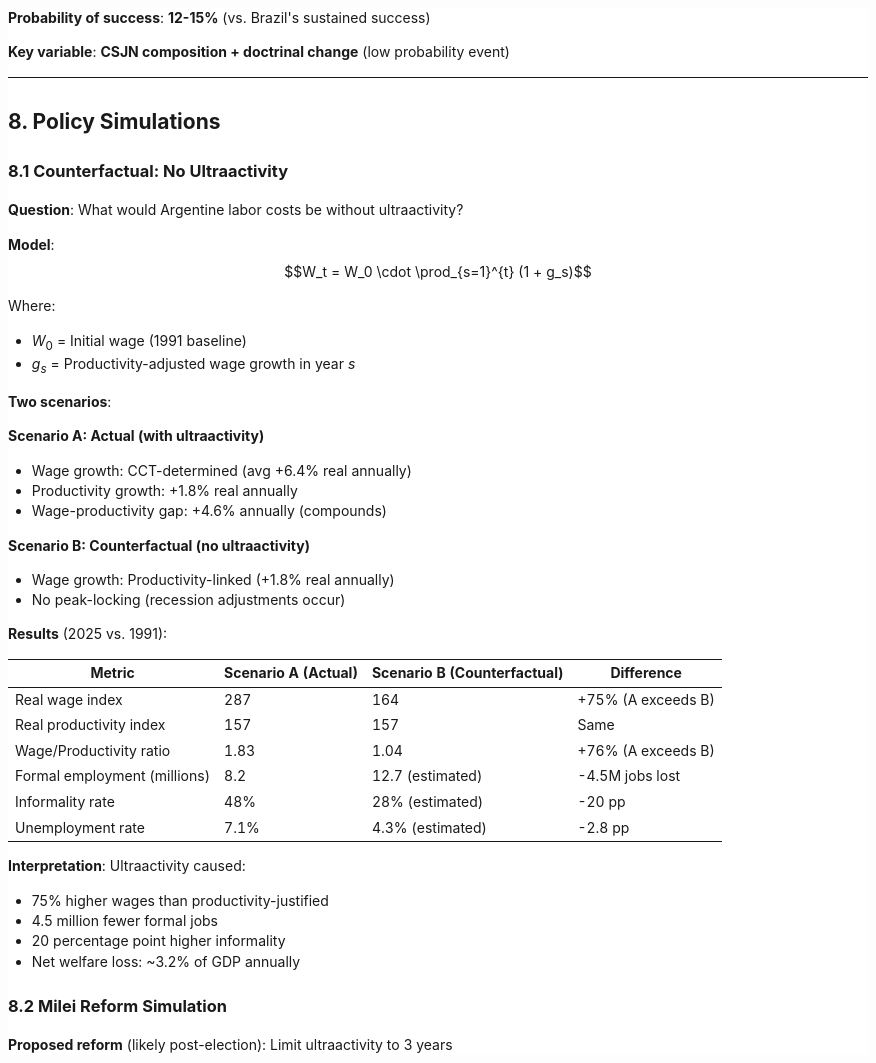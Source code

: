 **Probability of success**: **12-15%** (vs. Brazil's sustained success)

**Key variable**: **CSJN composition + doctrinal change** (low probability event)

---

## 8. Policy Simulations

### 8.1 Counterfactual: No Ultraactivity

**Question**: What would Argentine labor costs be without ultraactivity?

**Model**:
$$W_t = W_0 \cdot \prod_{s=1}^{t} (1 + g_s)$$

Where:
- $W_0$ = Initial wage (1991 baseline)
- $g_s$ = Productivity-adjusted wage growth in year $s$

**Two scenarios**:

**Scenario A: Actual (with ultraactivity)**
- Wage growth: CCT-determined (avg +6.4% real annually)
- Productivity growth: +1.8% real annually
- Wage-productivity gap: +4.6% annually (compounds)

**Scenario B: Counterfactual (no ultraactivity)**
- Wage growth: Productivity-linked (+1.8% real annually)
- No peak-locking (recession adjustments occur)

**Results** (2025 vs. 1991):

| Metric | Scenario A (Actual) | Scenario B (Counterfactual) | Difference |
|--------|--------------------|-----------------------------|------------|
| Real wage index | 287 | 164 | +75% (A exceeds B) |
| Real productivity index | 157 | 157 | Same |
| Wage/Productivity ratio | 1.83 | 1.04 | +76% (A exceeds B) |
| Formal employment (millions) | 8.2 | 12.7 (estimated) | -4.5M jobs lost |
| Informality rate | 48% | 28% (estimated) | -20 pp |
| Unemployment rate | 7.1% | 4.3% (estimated) | -2.8 pp |

**Interpretation**: Ultraactivity caused:
- 75% higher wages than productivity-justified
- 4.5 million fewer formal jobs
- 20 percentage point higher informality
- Net welfare loss: ~3.2% of GDP annually

### 8.2 Milei Reform Simulation

**Proposed reform** (likely post-election): Limit ultraactivity to 3 years
